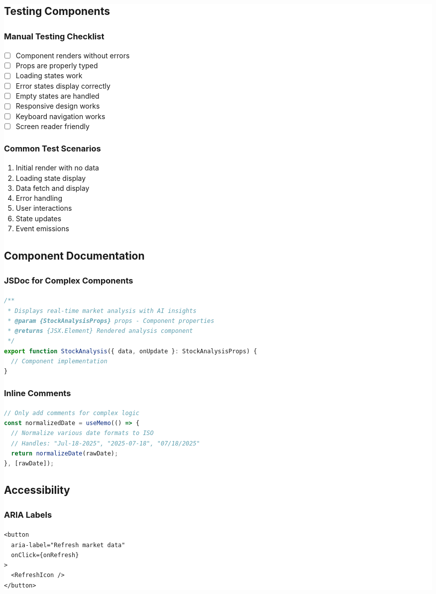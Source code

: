## Testing Components

### Manual Testing Checklist
- [ ] Component renders without errors
- [ ] Props are properly typed
- [ ] Loading states work
- [ ] Error states display correctly
- [ ] Empty states are handled
- [ ] Responsive design works
- [ ] Keyboard navigation works
- [ ] Screen reader friendly

### Common Test Scenarios
1. Initial render with no data
2. Loading state display
3. Data fetch and display
4. Error handling
5. User interactions
6. State updates
7. Event emissions

## Component Documentation

### JSDoc for Complex Components
```typescript
/**
 * Displays real-time market analysis with AI insights
 * @param {StockAnalysisProps} props - Component properties
 * @returns {JSX.Element} Rendered analysis component
 */
export function StockAnalysis({ data, onUpdate }: StockAnalysisProps) {
  // Component implementation
}
```

### Inline Comments
```typescript
// Only add comments for complex logic
const normalizedDate = useMemo(() => {
  // Normalize various date formats to ISO
  // Handles: "Jul-18-2025", "2025-07-18", "07/18/2025"
  return normalizeDate(rawDate);
}, [rawDate]);
```

## Accessibility

### ARIA Labels
```tsx
<button
  aria-label="Refresh market data"
  onClick={onRefresh}
>
  <RefreshIcon />
</button>
```
